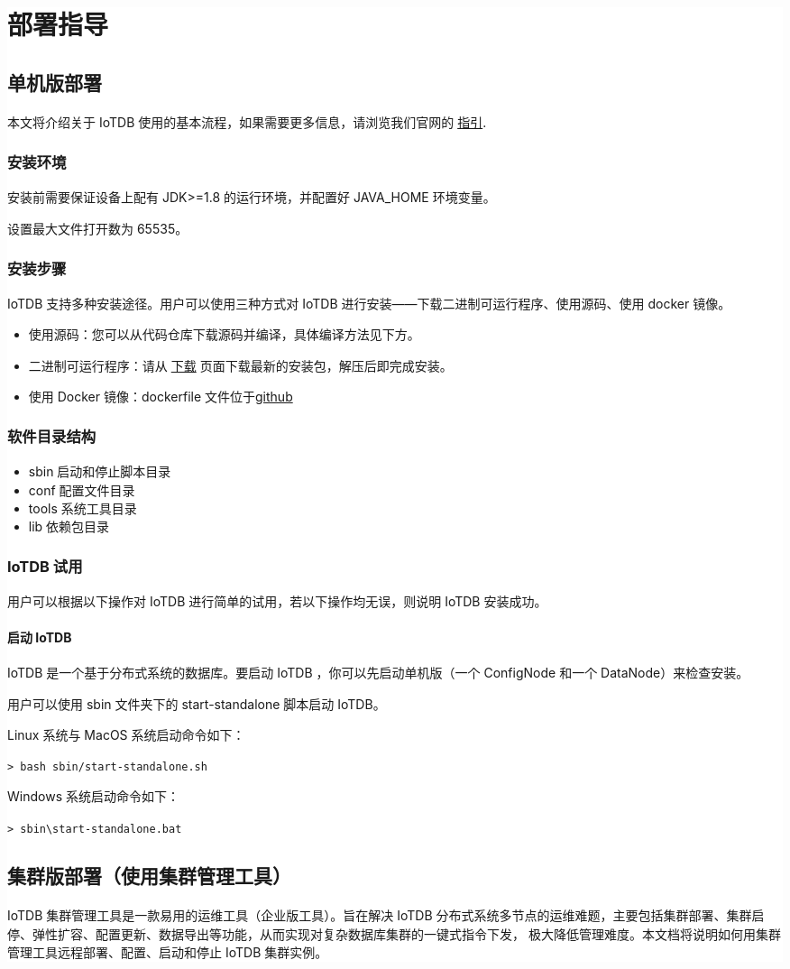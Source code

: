 

# 部署指导

## 单机版部署

本文将介绍关于 IoTDB 使用的基本流程，如果需要更多信息，请浏览我们官网的 [指引](../IoTDB-Introduction/What-is-IoTDB.md).

### 安装环境

安装前需要保证设备上配有 JDK>=1.8 的运行环境，并配置好 JAVA_HOME 环境变量。

设置最大文件打开数为 65535。

### 安装步骤

IoTDB 支持多种安装途径。用户可以使用三种方式对 IoTDB 进行安装——下载二进制可运行程序、使用源码、使用 docker 镜像。

* 使用源码：您可以从代码仓库下载源码并编译，具体编译方法见下方。

* 二进制可运行程序：请从 [下载](https://iotdb.apache.org/Download/) 页面下载最新的安装包，解压后即完成安装。

* 使用 Docker 镜像：dockerfile 文件位于[github](https://github.com/apache/iotdb/blob/master/docker/src/main)

### 软件目录结构

* sbin 启动和停止脚本目录
* conf 配置文件目录
* tools 系统工具目录
* lib 依赖包目录

### IoTDB 试用

用户可以根据以下操作对 IoTDB 进行简单的试用，若以下操作均无误，则说明 IoTDB 安装成功。

#### 启动 IoTDB

IoTDB 是一个基于分布式系统的数据库。要启动 IoTDB ，你可以先启动单机版（一个 ConfigNode 和一个 DataNode）来检查安装。

用户可以使用 sbin 文件夹下的 start-standalone 脚本启动 IoTDB。

Linux 系统与 MacOS 系统启动命令如下：

```
> bash sbin/start-standalone.sh
```

Windows 系统启动命令如下：

```
> sbin\start-standalone.bat
```

## 集群版部署（使用集群管理工具）

IoTDB 集群管理工具是一款易用的运维工具（企业版工具）。旨在解决 IoTDB 分布式系统多节点的运维难题，主要包括集群部署、集群启停、弹性扩容、配置更新、数据导出等功能，从而实现对复杂数据库集群的一键式指令下发，
极大降低管理难度。本文档将说明如何用集群管理工具远程部署、配置、启动和停止 IoTDB 集群实例。
